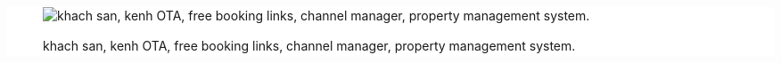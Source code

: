 <figure><img src="https://banmaixanh.org/image/cover/001-306.jpg" alt="khach san, kenh OTA, free booking links, channel manager, property management system." title="khach san, kenh OTA, free booking links, channel manager, property management system." height=100% width=100%><figcaption></p>khach san, kenh OTA, free booking links, channel manager, property management system.</p></figcaption></figure>